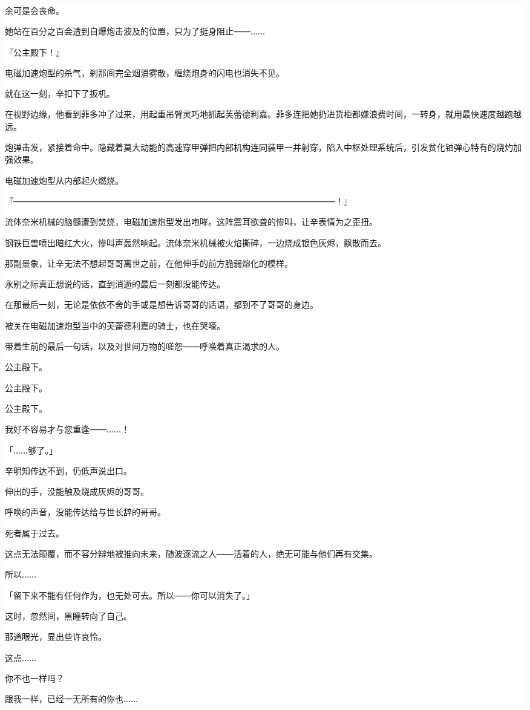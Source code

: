 余可是会丧命。

她站在百分之百会遭到自爆炮击波及的位置，只为了挺身阻止——……

『公主殿下！』

电磁加速炮型的杀气，刹那间完全烟消雾散，缠绕炮身的闪电也消失不见。

就在这一刻，辛扣下了扳机。

在视野边缘，他看到菲多冲了过来，用起重吊臂灵巧地抓起芙蕾德利嘉。菲多连把她扔进货柜都嫌浪费时间，一转身，就用最快速度越跑越远。

炮弹击发，紧接着命中。隐藏着莫大动能的高速穿甲弹把内部机构连同装甲一并射穿，陷入中枢处理系统后，引发贫化铀弹心特有的烧灼加强效果。

电磁加速炮型从内部起火燃烧。

『——————————————————————————————————————！』

流体奈米机械的脑髓遭到焚烧，电磁加速炮型发出咆哮。这阵震耳欲聋的惨叫，让辛表情为之歪扭。

钢铁巨兽喷出暗红大火，惨叫声轰然响起。流体奈米机械被火焰撕碎，一边烧成银色灰烬，飘散而去。

那副景象，让辛无法不想起哥哥离世之前，在他伸手的前方脆弱熔化的模样。

永别之际真正想说的话，直到消逝的最后一刻都没能传达。

在那最后一刻，无论是依依不舍的手或是想告诉哥哥的话语，都到不了哥哥的身边。

被关在电磁加速炮型当中的芙蕾德利嘉的骑士，也在哭嚎。

带着生前的最后一句话，以及对世间万物的嗟怨——呼唤着真正渴求的人。

公主殿下。

公主殿下。

公主殿下。

我好不容易才与您重逢——……！

「……够了。」

辛明知传达不到，仍低声说出口。

伸出的手，没能触及烧成灰烬的哥哥。

呼唤的声音，没能传达给与世长辞的哥哥。

死者属于过去。

这点无法颠覆，而不容分辩地被推向未来，随波逐流之人——活着的人，绝无可能与他们再有交集。

所以……

「留下来不能有任何作为，也无处可去。所以——你可以消失了。」

这时，忽然间，黑瞳转向了自己。

那道眼光，显出些许哀怜。

这点……

你不也一样吗？

跟我一样，已经一无所有的你也……
